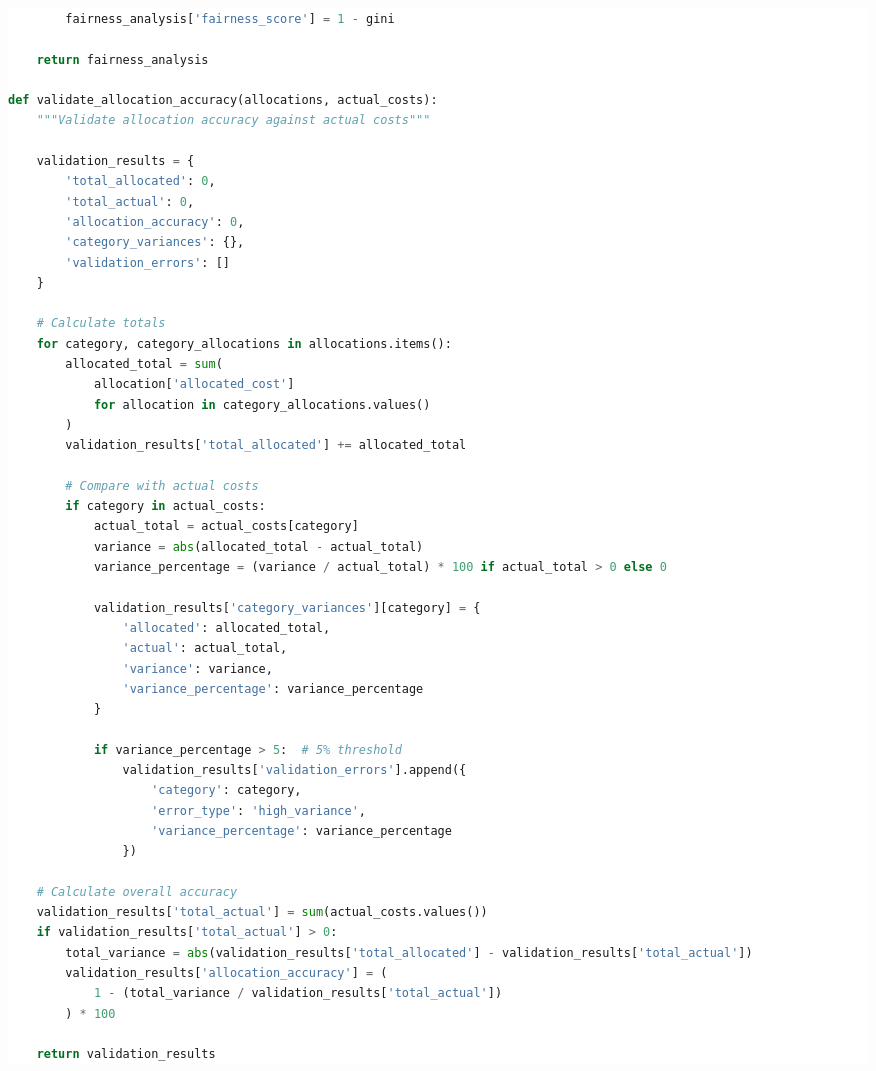 ```python
        fairness_analysis['fairness_score'] = 1 - gini
    
    return fairness_analysis

def validate_allocation_accuracy(allocations, actual_costs):
    """Validate allocation accuracy against actual costs"""
    
    validation_results = {
        'total_allocated': 0,
        'total_actual': 0,
        'allocation_accuracy': 0,
        'category_variances': {},
        'validation_errors': []
    }
    
    # Calculate totals
    for category, category_allocations in allocations.items():
        allocated_total = sum(
            allocation['allocated_cost'] 
            for allocation in category_allocations.values()
        )
        validation_results['total_allocated'] += allocated_total
        
        # Compare with actual costs
        if category in actual_costs:
            actual_total = actual_costs[category]
            variance = abs(allocated_total - actual_total)
            variance_percentage = (variance / actual_total) * 100 if actual_total > 0 else 0
            
            validation_results['category_variances'][category] = {
                'allocated': allocated_total,
                'actual': actual_total,
                'variance': variance,
                'variance_percentage': variance_percentage
            }
            
            if variance_percentage > 5:  # 5% threshold
                validation_results['validation_errors'].append({
                    'category': category,
                    'error_type': 'high_variance',
                    'variance_percentage': variance_percentage
                })
    
    # Calculate overall accuracy
    validation_results['total_actual'] = sum(actual_costs.values())
    if validation_results['total_actual'] > 0:
        total_variance = abs(validation_results['total_allocated'] - validation_results['total_actual'])
        validation_results['allocation_accuracy'] = (
            1 - (total_variance / validation_results['total_actual'])
        ) * 100
    
    return validation_results
```
